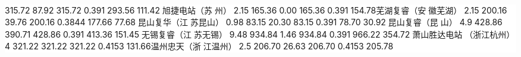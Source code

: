 315.72
87.92
315.72
0.391
293.56
111.42
旭捷电站（苏
州）
2.15
165.36
0.00
165.36
0.391
154.78芜湖复睿（安
徽芜湖）
2.15
200.16
39.76
200.16
0.3844
177.66
77.68
昆山复华（江
苏昆山）
0.98
83.15
20.30
83.15
0.391
78.70
30.92
昆山复睿（昆
山）
4.9
428.86
390.71
428.86
0.391
413.36
151.45
无锡复睿（江
苏无锡）
9.48
934.84
1.46
934.84
0.391
966.22
354.72
萧山胜达电站
（浙江杭州）
4
321.22
321.22
321.22
0.4153
131.66温州忠天（浙
江温州）
2.5
206.70
26.63
206.70
0.4153
205.78